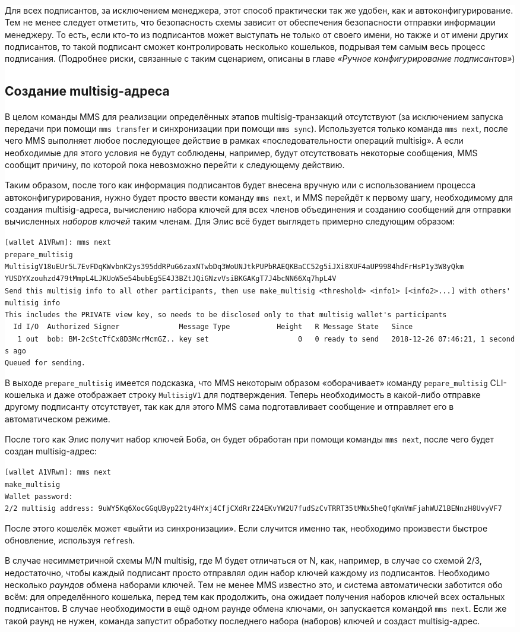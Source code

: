 Для всех подписантов, за исключением менеджера, этот способ практически так же удобен, как и автоконфигурирование. Тем не менее следует отметить, что безопасность схемы зависит от обеспечения безопасности отправки информации менеджеру. То есть, если кто-то из подписантов может выступать не только от своего имени, но также и от имени других подписантов, то такой подписант сможет контролировать несколько кошельков, подрывая тем самым весь процесс подписания. (Подробнее риски, связанные с таким сценарием, описаны в главе *«Ручное конфигурирование подписантов»*)

## Создание multisig-адреса

В целом команды MMS для реализации определённых этапов multisig-транзакций отсутствуют (за исключением запуска передачи при помощи `mms transfer` и синхронизации при помощи `mms sync`). Используется только команда `mms next`, после чего MMS выполняет любое последующее действие в рамках «последовательности операций multisig». А если необходимые для этого условия не будут соблюдены, например, будут отсутствовать некоторые сообщения, MMS сообщит причину, по которой пока невозможно перейти к следующему действию.

Таким образом, после того как информация подписантов будет внесена вручную или с использованием процесса автоконфигурирования, нужно будет просто ввести команду `mms next`, и MMS перейдёт к первому шагу, необходимому для создания multisig-адреса, вычислению набора ключей для всех членов объединения и созданию сообщений для отправки вычисленных *наборов ключей* таким членам. Для Элис всё будет выглядеть примерно следующим образом:

    [wallet A1VRwm]: mms next
    prepare_multisig
    MultisigV18uEUr5L7EvFDqKWvbnK2ys395ddRPuG6zaxNTwbDq3WoUNJtkPUPbRAEQKBaCC52g5iJXi8XUF4aUP9984hdFrHsP1y3W8yQkm
    YUSDYXzouhzd479tMmpL4LJKUoW5e54bubEg5E4J3BZtJQiGNzvVsiBKGAKgT7J4bcNN66Xq7hpL4V
    Send this multisig info to all other participants, then use make_multisig <threshold> <info1> [<info2>...] with others' multisig info
    This includes the PRIVATE view key, so needs to be disclosed only to that multisig wallet's participants
      Id I/O  Authorized Signer              Message Type           Height   R Message State   Since                                   
       1 out  bob: BM-2cStcTfCx8D3McrMcmGZ.. key set                     0   0 ready to send   2018-12-26 07:46:21, 1 seconds ago      
    Queued for sending.

В выходе `prepare_multisig` имеется подсказка, что MMS некоторым образом «оборачивает» команду `pepare_multisig` CLI-кошелька и даже отображает строку `MultisigV1` для подтверждения. Теперь необходимость в какой-либо отправке другому подписанту отсутствует, так как для этого MMS сама подготавливает сообщение и отправляет его в автоматическом режиме.

После того как Элис получит набор ключей Боба, он будет обработан при помощи команды `mms next`, после чего будет создан multisig-адрес:

    [wallet A1VRwm]: mms next
    make_multisig
    Wallet password:
    2/2 multisig address: 9uWY5Kq6XocGGqUByp22ty4HYxj4CfjCXdRrZ24EKvYW2U7fudSzCvTRRT35tMNx5heQfqKmVmFjahWUZ1BENnzH8UvyVF7

После этого кошелёк может «выйти из синхронизации». Если случится именно так, необходимо произвести быстрое обновление, используя `refresh`.

В случае несимметричной схемы M/N multisig, где M будет отличаться от N, как, например, в случае со схемой 2/3, недостаточно, чтобы каждый подписант просто отправлял один набор ключей каждому из подписантов. Необходимо несколько *раундов* обмена наборами ключей. Тем не менее MMS известно это, и система автоматически заботится обо всём: для определённого кошелька, перед тем как продолжить, она ожидает получения наборов ключей всех остальных подписантов. В случае необходимости в ещё одном раунде обмена ключами, он запускается командой `mms next`. Если же такой раунд не нужен, команда запустит обработку последнего набора (наборов) ключей и создаст multisig-адрес.
